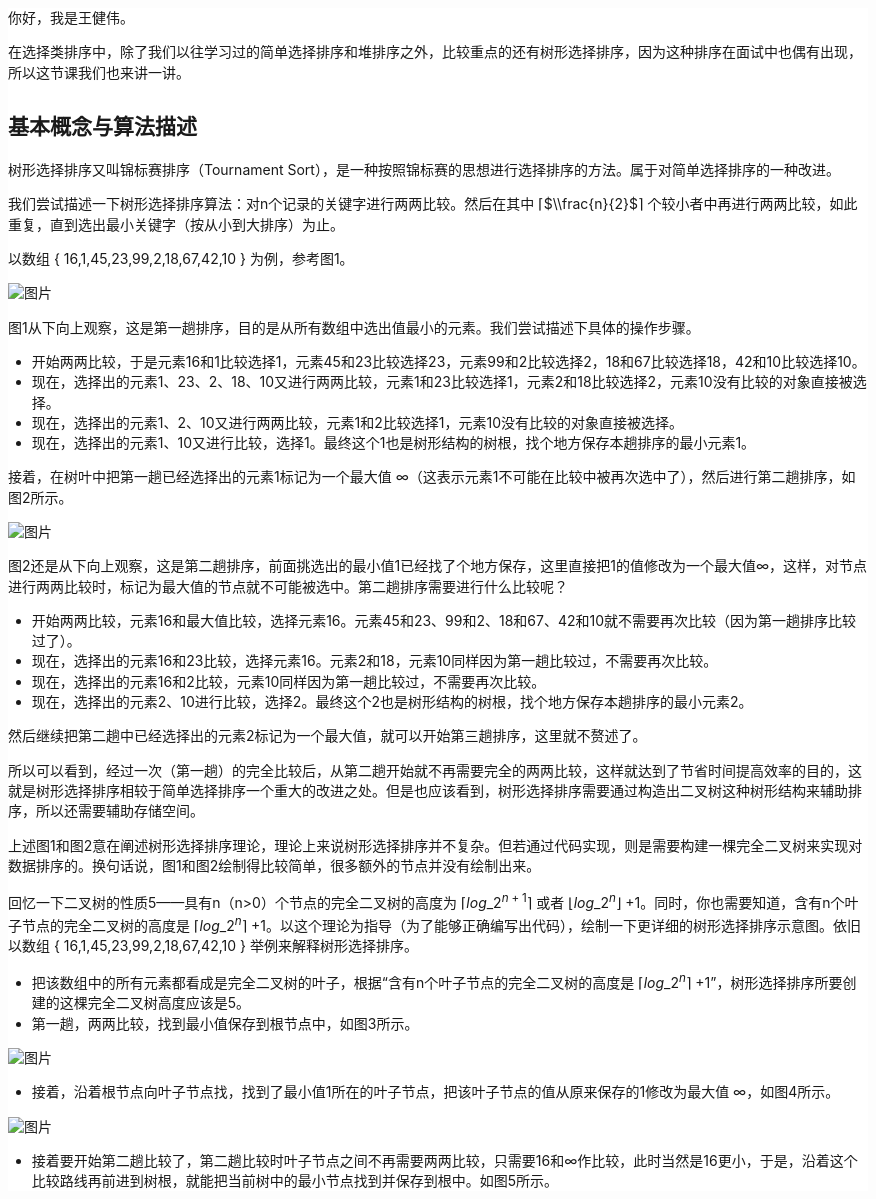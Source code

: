 你好，我是王健伟。

在选择类排序中，除了我们以往学习过的简单选择排序和堆排序之外，比较重点的还有树形选择排序，因为这种排序在面试中也偶有出现，所以这节课我们也来讲一讲。

## 基本概念与算法描述

树形选择排序又叫锦标赛排序（Tournament Sort），是一种按照锦标赛的思想进行选择排序的方法。属于对简单选择排序的一种改进。

我们尝试描述一下树形选择排序算法：对n个记录的关键字进行两两比较。然后在其中 ⌈$\\frac{n}{2}$⌉ 个较小者中再进行两两比较，如此重复，直到选出最小关键字（按从小到大排序）为止。

以数组 { 16,1,45,23,99,2,18,67,42,10 } 为例，参考图1。

![图片](https://static001.geekbang.org/resource/image/aa/43/aa84a1a80e335df4c5531bafbdf4a843.jpg?wh=1814x858)

图1从下向上观察，这是第一趟排序，目的是从所有数组中选出值最小的元素。我们尝试描述下具体的操作步骤。

- 开始两两比较，于是元素16和1比较选择1，元素45和23比较选择23，元素99和2比较选择2，18和67比较选择18，42和10比较选择10。
- 现在，选择出的元素1、23、2、18、10又进行两两比较，元素1和23比较选择1，元素2和18比较选择2，元素10没有比较的对象直接被选择。
- 现在，选择出的元素1、2、10又进行两两比较，元素1和2比较选择1，元素10没有比较的对象直接被选择。
- 现在，选择出的元素1、10又进行比较，选择1。最终这个1也是树形结构的树根，找个地方保存本趟排序的最小元素1。

接着，在树叶中把第一趟已经选择出的元素1标记为一个最大值 ∞（这表示元素1不可能在比较中被再次选中了），然后进行第二趟排序，如图2所示。

![图片](https://static001.geekbang.org/resource/image/42/f4/4282231119aebb472775467296ef20f4.jpg?wh=1803x862)

图2还是从下向上观察，这是第二趟排序，前面挑选出的最小值1已经找了个地方保存，这里直接把1的值修改为一个最大值∞，这样，对节点进行两两比较时，标记为最大值的节点就不可能被选中。第二趟排序需要进行什么比较呢？

- 开始两两比较，元素16和最大值比较，选择元素16。元素45和23、99和2、18和67、42和10就不需要再次比较（因为第一趟排序比较过了）。
- 现在，选择出的元素16和23比较，选择元素16。元素2和18，元素10同样因为第一趟比较过，不需要再次比较。
- 现在，选择出的元素16和2比较，元素10同样因为第一趟比较过，不需要再次比较。
- 现在，选择出的元素2、10进行比较，选择2。最终这个2也是树形结构的树根，找个地方保存本趟排序的最小元素2。

然后继续把第二趟中已经选择出的元素2标记为一个最大值，就可以开始第三趟排序，这里就不赘述了。

所以可以看到，经过一次（第一趟）的完全比较后，从第二趟开始就不再需要完全的两两比较，这样就达到了节省时间提高效率的目的，这就是树形选择排序相较于简单选择排序一个重大的改进之处。但是也应该看到，树形选择排序需要通过构造出二叉树这种树形结构来辅助排序，所以还需要辅助存储空间。

上述图1和图2意在阐述树形选择排序理论，理论上来说树形选择排序并不复杂。但若通过代码实现，则是需要构建一棵完全二叉树来实现对数据排序的。换句话说，图1和图2绘制得比较简单，很多额外的节点并没有绘制出来。

回忆一下二叉树的性质5——具有n（n>0）个节点的完全二叉树的高度为 ⌈$log\_{2}^{n+1}$⌉ 或者 ⌊$log\_{2}^{n}$⌋ +1。同时，你也需要知道，含有n个叶子节点的完全二叉树的高度是 ⌈$log\_{2}^{n}$⌉ +1。以这个理论为指导（为了能够正确编写出代码），绘制一下更详细的树形选择排序示意图。依旧以数组 { 16,1,45,23,99,2,18,67,42,10 } 举例来解释树形选择排序。

- 把该数组中的所有元素都看成是完全二叉树的叶子，根据“含有n个叶子节点的完全二叉树的高度是 ⌈$log\_{2}^{n}$⌉ +1”，树形选择排序所要创建的这棵完全二叉树高度应该是5。
- 第一趟，两两比较，找到最小值保存到根节点中，如图3所示。

![图片](https://static001.geekbang.org/resource/image/43/6b/435c77548f9c48892f915f02bacd946b.jpg?wh=1920x939)

- 接着，沿着根节点向叶子节点找，找到了最小值1所在的叶子节点，把该叶子节点的值从原来保存的1修改为最大值 ∞，如图4所示。

![图片](https://static001.geekbang.org/resource/image/f9/85/f954d01f0c8873c67cbb2ee0345f3885.jpg?wh=1920x907)

- 接着要开始第二趟比较了，第二趟比较时叶子节点之间不再需要两两比较，只需要16和∞作比较，此时当然是16更小，于是，沿着这个比较路线再前进到树根，就能把当前树中的最小节点找到并保存到根中。如图5所示。
